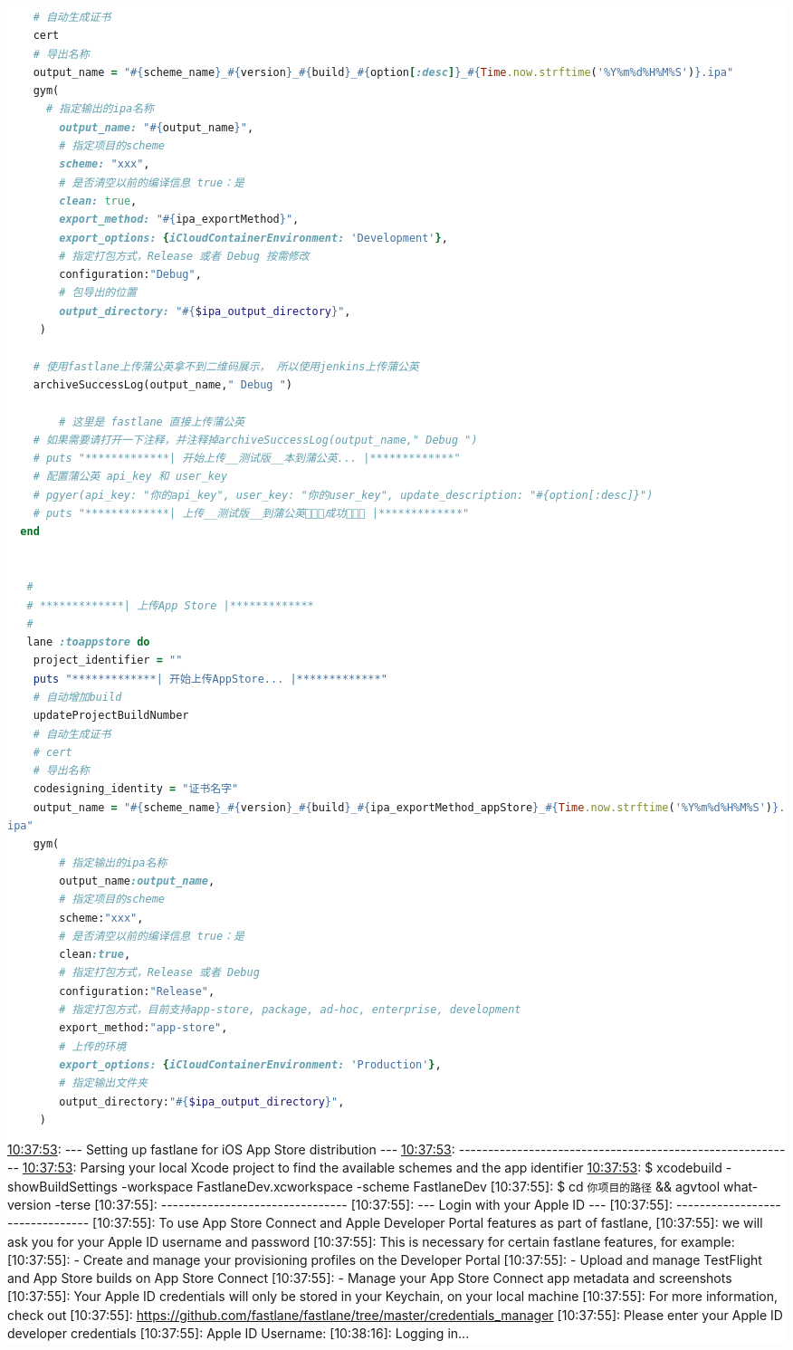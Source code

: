 ```ruby
    # 自动生成证书
    cert
    # 导出名称
    output_name = "#{scheme_name}_#{version}_#{build}_#{option[:desc]}_#{Time.now.strftime('%Y%m%d%H%M%S')}.ipa"
    gym(
      # 指定输出的ipa名称
        output_name: "#{output_name}",
        # 指定项目的scheme
        scheme: "xxx", 
        # 是否清空以前的编译信息 true：是
        clean: true,
        export_method: "#{ipa_exportMethod}",
        export_options: {iCloudContainerEnvironment: 'Development'},
        # 指定打包方式，Release 或者 Debug 按需修改
        configuration:"Debug",
        # 包导出的位置
        output_directory: "#{$ipa_output_directory}",
     )

	# 使用fastlane上传蒲公英拿不到二维码展示， 所以使用jenkins上传蒲公英
	archiveSuccessLog(output_name," Debug ")

		# 这里是 fastlane 直接上传蒲公英
    # 如果需要请打开一下注释，并注释掉archiveSuccessLog(output_name," Debug ")
    # puts "*************| 开始上传__测试版__本到蒲公英... |*************"
    # 配置蒲公英 api_key 和 user_key
    # pgyer(api_key: "你的api_key", user_key: "你的user_key", update_description: "#{option[:desc]}")
    # puts "*************| 上传__测试版__到蒲公英🎉🎉🎉成功🎉🎉🎉 |*************"
  end


   #
   # *************| 上传App Store |*************
   #
   lane :toappstore do
    project_identifier = ""
    puts "*************| 开始上传AppStore... |*************"
    # 自动增加build
    updateProjectBuildNumber
    # 自动生成证书
    # cert
    # 导出名称
    codesigning_identity = "证书名字"
    output_name = "#{scheme_name}_#{version}_#{build}_#{ipa_exportMethod_appStore}_#{Time.now.strftime('%Y%m%d%H%M%S')}.ipa"
    gym(
        # 指定输出的ipa名称
        output_name:output_name,
        # 指定项目的scheme
        scheme:"xxx",
        # 是否清空以前的编译信息 true：是
        clean:true,
        # 指定打包方式，Release 或者 Debug
        configuration:"Release",
        # 指定打包方式，目前支持app-store, package, ad-hoc, enterprise, development
        export_method:"app-store",
        # 上传的环境
        export_options: {iCloudContainerEnvironment: 'Production'},
        # 指定输出文件夹
        output_directory:"#{$ipa_output_directory}",
     )

```

  [10:37:53]: ----------------------------------------------------------
  [10:37:53]: --- Setting up fastlane for iOS App Store distribution ---
  [10:37:53]: ----------------------------------------------------------
  [10:37:53]: Parsing your local Xcode project to find the available schemes and the app identifier
  [10:37:53]: $ xcodebuild -showBuildSettings -workspace FastlaneDev.xcworkspace -scheme FastlaneDev
  [10:37:55]: $ cd `你项目的路径` && agvtool what-version -terse
  [10:37:55]: --------------------------------
  [10:37:55]: --- Login with your Apple ID ---
  [10:37:55]: --------------------------------
  [10:37:55]: To use App Store Connect and Apple Developer Portal features as part of fastlane,
  [10:37:55]: we will ask you for your Apple ID username and password
  [10:37:55]: This is necessary for certain fastlane features, for example:
  [10:37:55]: - Create and manage your provisioning profiles on the Developer Portal
  [10:37:55]: - Upload and manage TestFlight and App Store builds on App Store Connect
  [10:37:55]: - Manage your App Store Connect app metadata and screenshots
  [10:37:55]: Your Apple ID credentials will only be stored in your Keychain, on your local machine
  [10:37:55]: For more information, check out
  [10:37:55]:     https://github.com/fastlane/fastlane/tree/master/credentials_manager
  [10:37:55]: Please enter your Apple ID developer credentials
  [10:37:55]: Apple ID Username:
  [10:38:16]: Logging in...